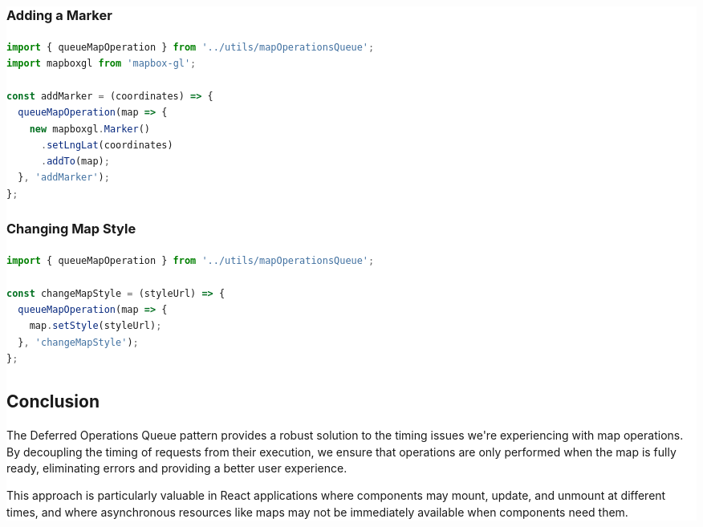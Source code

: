 ### Adding a Marker

```javascript
import { queueMapOperation } from '../utils/mapOperationsQueue';
import mapboxgl from 'mapbox-gl';

const addMarker = (coordinates) => {
  queueMapOperation(map => {
    new mapboxgl.Marker()
      .setLngLat(coordinates)
      .addTo(map);
  }, 'addMarker');
};
```

### Changing Map Style

```javascript
import { queueMapOperation } from '../utils/mapOperationsQueue';

const changeMapStyle = (styleUrl) => {
  queueMapOperation(map => {
    map.setStyle(styleUrl);
  }, 'changeMapStyle');
};
```

## Conclusion

The Deferred Operations Queue pattern provides a robust solution to the timing issues we're experiencing with map operations. By decoupling the timing of requests from their execution, we ensure that operations are only performed when the map is fully ready, eliminating errors and providing a better user experience.

This approach is particularly valuable in React applications where components may mount, update, and unmount at different times, and where asynchronous resources like maps may not be immediately available when components need them.
